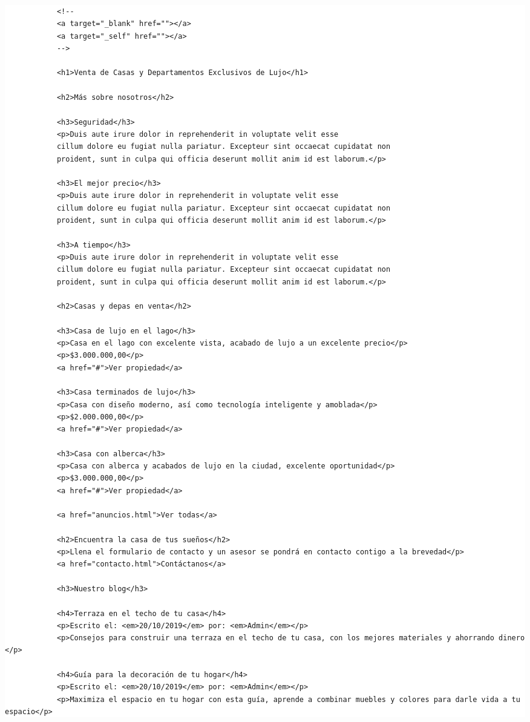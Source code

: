 		    	<!--
		    	<a target="_blank" href=""></a>
		    	<a target="_self" href=""></a>
		    	-->

		        <h1>Venta de Casas y Departamentos Exclusivos de Lujo</h1>

		        <h2>Más sobre nosotros</h2>

		        <h3>Seguridad</h3>
		        <p>Duis aute irure dolor in reprehenderit in voluptate velit esse
		        cillum dolore eu fugiat nulla pariatur. Excepteur sint occaecat cupidatat non
		        proident, sunt in culpa qui officia deserunt mollit anim id est laborum.</p>

		        <h3>El mejor precio</h3>
		        <p>Duis aute irure dolor in reprehenderit in voluptate velit esse
		        cillum dolore eu fugiat nulla pariatur. Excepteur sint occaecat cupidatat non
		        proident, sunt in culpa qui officia deserunt mollit anim id est laborum.</p>

		        <h3>A tiempo</h3>
		        <p>Duis aute irure dolor in reprehenderit in voluptate velit esse
		        cillum dolore eu fugiat nulla pariatur. Excepteur sint occaecat cupidatat non
		        proident, sunt in culpa qui officia deserunt mollit anim id est laborum.</p>

		        <h2>Casas y depas en venta</h2>

		        <h3>Casa de lujo en el lago</h3>
		        <p>Casa en el lago con excelente vista, acabado de lujo a un excelente precio</p>
		        <p>$3.000.000,00</p>
		        <a href="#">Ver propiedad</a>

		        <h3>Casa terminados de lujo</h3>
		        <p>Casa con diseño moderno, así como tecnología inteligente y amoblada</p>
		        <p>$2.000.000,00</p>
		        <a href="#">Ver propiedad</a>

		        <h3>Casa con alberca</h3>
		        <p>Casa con alberca y acabados de lujo en la ciudad, excelente oportunidad</p>
		        <p>$3.000.000,00</p>
		        <a href="#">Ver propiedad</a>

		        <a href="anuncios.html">Ver todas</a>

		        <h2>Encuentra la casa de tus sueños</h2>
		        <p>Llena el formulario de contacto y un asesor se pondrá en contacto contigo a la brevedad</p>
		        <a href="contacto.html">Contáctanos</a>

		        <h3>Nuestro blog</h3>

		        <h4>Terraza en el techo de tu casa</h4>
		        <p>Escrito el: <em>20/10/2019</em> por: <em>Admin</em></p>
		        <p>Consejos para construir una terraza en el techo de tu casa, con los mejores materiales y ahorrando dinero</p>
		        
		        <h4>Guía para la decoración de tu hogar</h4>
		        <p>Escrito el: <em>20/10/2019</em> por: <em>Admin</em></p>
		        <p>Maximiza el espacio en tu hogar con esta guía, aprende a combinar muebles y colores para darle vida a tu espacio</p>
